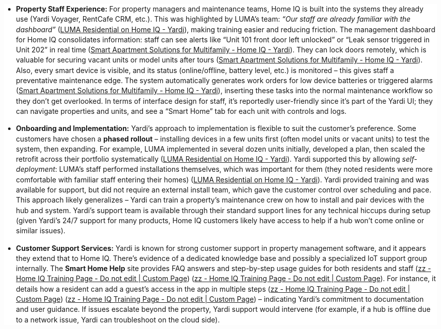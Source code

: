 - **Property Staff Experience:** For property managers and maintenance teams, Home IQ is built into the systems they already use (Yardi Voyager, RentCafe CRM, etc.). This was highlighted by LUMA’s team: *“Our staff are already familiar with the dashboard”* ([LUMA Residential on Home IQ - Yardi](https://www.yardi.com/about-us/success-stories/luma-residential-on-home-iq/#:~:text=But%20the%20main%20benefit%20for,%E2%80%9D)), making training easier and reducing friction. The management dashboard for Home IQ consolidates information: staff can see alerts like “Unit 101 front door left unlocked” or “Leak sensor triggered in Unit 202” in real time ([Smart Apartment Solutions for Multifamily - Home IQ - Yardi](https://www.yardi.com/products/rentcafe-home-iq/#:~:text=Increase%20Transparency)). They can lock doors remotely, which is valuable for securing vacant units or model units after tours ([Smart Apartment Solutions for Multifamily - Home IQ - Yardi](https://www.yardi.com/products/rentcafe-home-iq/#:~:text=Monitor%20and%20lock%20vacant%20units,community%20from%20costly%20water%20damage)). Also, every smart device is visible, and its status (online/offline, battery level, etc.) is monitored – this gives staff a preventative maintenance edge. The system automatically generates work orders for low device batteries or triggered alarms ([Smart Apartment Solutions for Multifamily - Home IQ - Yardi](https://www.yardi.com/products/rentcafe-home-iq/#:~:text=Built)), inserting these tasks into the normal maintenance workflow so they don’t get overlooked. In terms of interface design for staff, it’s reportedly user-friendly since it’s part of the Yardi UI; they can navigate properties and units, and see a “Smart Home” tab for each unit with controls and logs. 

- **Onboarding and Implementation:** Yardi’s approach to implementation is flexible to suit the customer’s preference. Some customers have chosen a **phased rollout** – installing devices in a few units first (often model units or vacant units) to test the system, then expanding. For example, LUMA implemented in several dozen units initially, developed a plan, then scaled the retrofit across their portfolio systematically ([LUMA Residential on Home IQ - Yardi](https://www.yardi.com/about-us/success-stories/luma-residential-on-home-iq/#:~:text=also%20got%20the%20support%20we,%E2%80%9D)). Yardi supported this by allowing *self-deployment*: LUMA’s staff performed installations themselves, which was important for them (they noted residents were more comfortable with familiar staff entering their homes) ([LUMA Residential on Home IQ - Yardi](https://www.yardi.com/about-us/success-stories/luma-residential-on-home-iq/#:~:text=With%20Home%20IQ%2C%20LUMA%20had,%E2%80%9D)). Yardi provided training and was available for support, but did not require an external install team, which gave the customer control over scheduling and pace. This approach likely generalizes – Yardi can train a property’s maintenance crew on how to install and pair devices with the hub and system. Yardi’s support team is available through their standard support lines for any technical hiccups during setup (given Yardi’s 24/7 support for many products, Home IQ customers likely have access to help if a hub won’t come online or similar issues). 

- **Customer Support Services:** Yardi is known for strong customer support in property management software, and it appears they extend that to Home IQ. There’s evidence of a dedicated knowledge base and possibly a specialized IoT support group internally. The **Smart Home Help** site provides FAQ answers and step-by-step usage guides for both residents and staff ([zz - Home IQ Training Page - Do not edit | Custom Page](https://www.rentcafehomeiqsupport.com/faq#:~:text=Compatible%20devices)) ([zz - Home IQ Training Page - Do not edit | Custom Page](https://www.rentcafehomeiqsupport.com/faq#:~:text=How%20to%20use%20Smart%20Home,features)). For instance, it details how a resident can add a guest’s access in the app in multiple steps ([zz - Home IQ Training Page - Do not edit | Custom Page](https://www.rentcafehomeiqsupport.com/faq#:~:text=,from%20your%20device%27s%20contact%20list)) ([zz - Home IQ Training Page - Do not edit | Custom Page](https://www.rentcafehomeiqsupport.com/faq#:~:text=6,from%20your%20device%27s%20contact%20list)) – indicating Yardi’s commitment to documentation and user guidance. If issues escalate beyond the property, Yardi support would intervene (for example, if a hub is offline due to a network issue, Yardi can troubleshoot on the cloud side). 
